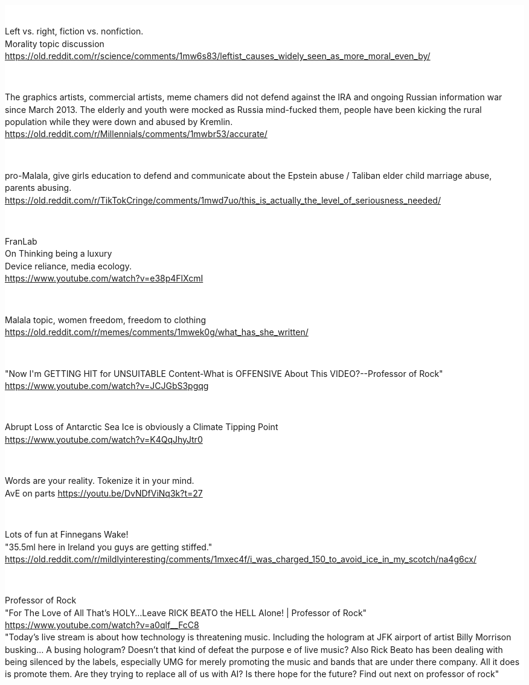 &nbsp;

Left vs. right, fiction vs. nonfiction.   
Morality topic discussion    
https://old.reddit.com/r/science/comments/1mw6s83/leftist_causes_widely_seen_as_more_moral_even_by/

&nbsp;

The graphics artists, commercial artists, meme chamers did not defend against the IRA and ongoing Russian information war since March 2013. The elderly and youth were mocked as Russia mind-fucked them, people have been kicking the rural population while they were down and abused by Kremlin.    
https://old.reddit.com/r/Millennials/comments/1mwbr53/accurate/

&nbsp;

pro-Malala, give girls education to defend and communicate about the Epstein abuse / Taliban elder child marriage abuse, parents abusing.   
https://old.reddit.com/r/TikTokCringe/comments/1mwd7uo/this_is_actually_the_level_of_seriousness_needed/

&nbsp;

FranLab   
On Thinking being a luxury   
Device reliance, media ecology.  
https://www.youtube.com/watch?v=e38p4FlXcmI

&nbsp;

Malala topic, women freedom, freedom to clothing    
https://old.reddit.com/r/memes/comments/1mwek0g/what_has_she_written/

&nbsp;

"Now I'm GETTING HIT for UNSUITABLE Content-What is OFFENSIVE About This VIDEO?--Professor of Rock"   
https://www.youtube.com/watch?v=JCJGbS3pgqg

&nbsp;

Abrupt Loss of Antarctic Sea Ice is obviously a Climate Tipping Point    
https://www.youtube.com/watch?v=K4QqJhyJtr0

&nbsp;

Words are your reality. Tokenize it in your mind.   
AvE on parts
https://youtu.be/DvNDfViNq3k?t=27

&nbsp;

Lots of fun at Finnegans Wake!    
"35.5ml here in Ireland you guys are getting stiffed."    
https://old.reddit.com/r/mildlyinteresting/comments/1mxec4f/i_was_charged_150_to_avoid_ice_in_my_scotch/na4g6cx/

&nbsp;

Professor of Rock     
"For The Love of All That’s HOLY…Leave RICK BEATO the HELL Alone! | Professor of Rock"    
https://www.youtube.com/watch?v=a0qlf__FcC8       
"Today’s live stream is about how technology is threatening music.  Including the hologram at JFK airport of artist Billy Morrison busking…  A busing hologram?  Doesn’t that kind of defeat the purpose e of live music?  Also Rick Beato has been dealing with being silenced by the labels, especially UMG for merely promoting the music and bands that are under there company.  All it does is promote them.  Are they trying to replace all of us with AI?  Is there hope for the future?  Find out next on professor of rock"    
